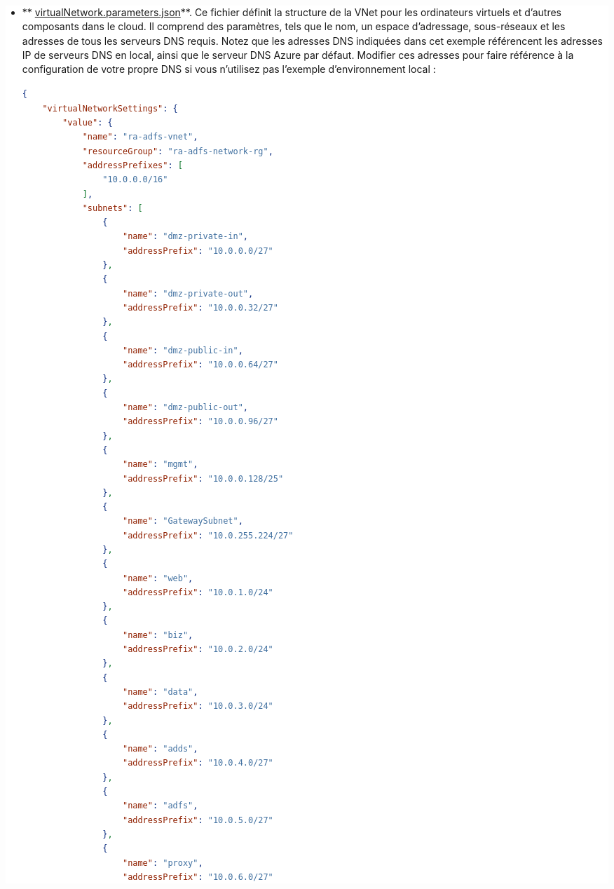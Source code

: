 - ** [virtualNetwork.parameters.json][vnet-parameters]**. Ce fichier définit la structure de la VNet pour les ordinateurs virtuels et d’autres composants dans le cloud. Il comprend des paramètres, tels que le nom, un espace d’adressage, sous-réseaux et les adresses de tous les serveurs DNS requis. Notez que les adresses DNS indiquées dans cet exemple référencent les adresses IP de serveurs DNS en local, ainsi que le serveur DNS Azure par défaut. Modifier ces adresses pour faire référence à la configuration de votre propre DNS si vous n’utilisez pas l’exemple d’environnement local :

    ```json
    {
        "virtualNetworkSettings": {
            "value": {
                "name": "ra-adfs-vnet",
                "resourceGroup": "ra-adfs-network-rg",
                "addressPrefixes": [
                    "10.0.0.0/16"
                ],
                "subnets": [
                    {
                        "name": "dmz-private-in",
                        "addressPrefix": "10.0.0.0/27"
                    },
                    {
                        "name": "dmz-private-out",
                        "addressPrefix": "10.0.0.32/27"
                    },
                    {
                        "name": "dmz-public-in",
                        "addressPrefix": "10.0.0.64/27"
                    },
                    {
                        "name": "dmz-public-out",
                        "addressPrefix": "10.0.0.96/27"
                    },
                    {
                        "name": "mgmt",
                        "addressPrefix": "10.0.0.128/25"
                    },
                    {
                        "name": "GatewaySubnet",
                        "addressPrefix": "10.0.255.224/27"
                    },
                    {
                        "name": "web",
                        "addressPrefix": "10.0.1.0/24"
                    },
                    {
                        "name": "biz",
                        "addressPrefix": "10.0.2.0/24"
                    },
                    {
                        "name": "data",
                        "addressPrefix": "10.0.3.0/24"
                    },
                    {
                        "name": "adds",
                        "addressPrefix": "10.0.4.0/27"
                    },
                    {
                        "name": "adfs",
                        "addressPrefix": "10.0.5.0/27"
                    },
                    {
                        "name": "proxy",
                        "addressPrefix": "10.0.6.0/27"

[vm-recommendations]: ./guidance-compute-single-vm.md#Recommendations
[naming-conventions]: ./guidance-naming-conventions.md
[implementing-active-directory]: ./guidance-identity-adds-extend-domain.md
[resource-manager-overview]: ../azure-resource-manager/resource-group-overview.md
[implementing-a-secure-hybrid-network-architecture]: ./guidance-iaas-ra-secure-vnet-hybrid.md
[implementing-a-secure-hybrid-network-architecture-with-internet-access]: ./guidance-iaas-ra-secure-vnet-dmz.md
[DRS]: https://technet.microsoft.com/library/dn280945.aspx
[where-to-place-an-fs-proxy]: https://technet.microsoft.com/library/dd807048.aspx
[ADDRS]: https://technet.microsoft.com/library/dn486831.aspx
[plan-your-adfs-deployment]: https://msdn.microsoft.com/library/azure/dn151324.aspx
[ad_network_recommendations]: #network_configuration_recommendations_for_AD_DS_VMs
[domain_and_forests]: https://technet.microsoft.com/library/cc759073(v=ws.10).aspx
[adfs_certificates]: https://technet.microsoft.com/library/dn781428(v=ws.11).aspx
[create_service_account_for_adfs_farm]: https://technet.microsoft.com/library/dd807078.aspx
[import_server_authentication_certificate]: https://technet.microsoft.com/library/dd807088.aspx
[adfs-configuration-database]: https://technet.microsoft.com/en-us/library/ee913581(v=ws.11).aspx
[active-directory-federation-services]: https://technet.microsoft.com/windowsserver/dd448613.aspx
[security-considerations]: #security-considerations
[recommendations]: #recommendations
[claims-aware applications]: https://msdn.microsoft.com/en-us/library/windows/desktop/bb736227(v=vs.85).aspx
[active-directory-federation-services-overview]: https://technet.microsoft.com/en-us/library/hh831502(v=ws.11).aspx
[establishing-federation-trust]: https://blogs.msdn.microsoft.com/alextch/2011/06/27/establishing-federation-trust/
[Deploying_a_federation_server_farm]: https://technet.microsoft.com/library/dn486775.aspx
[install_and_configure_the_web_application_proxy_server]: https://technet.microsoft.com/library/dn383662.aspx
[publish_applications_using_AD_FS_preauthentication]: https://technet.microsoft.com/library/dn383640.aspx
[managing-adfs-components]: https://technet.microsoft.com/library/cc759026.aspx
[oms-adfs-pack]: https://www.microsoft.com/download/details.aspx?id=41184
[azure-powershell-download]: https://azure.microsoft.com/documentation/articles/powershell-install-configure/
[aad]: https://azure.microsoft.com/documentation/services/active-directory/
[aadb2c]: https://azure.microsoft.com/documentation/services/active-directory-b2c/
[adfs-intro]: ../active-directory/active-directory-aadconnect-azure-adfs.md
[solution-script]: https://raw.githubusercontent.com/mspnp/reference-architectures/master/guidance-identity-adfs/Deploy-ReferenceArchitecture.ps1
[on-premises-folder]: https://github.com/mspnp/reference-architectures/tree/master/guidance-identity-adfs/parameters/onpremise
[on-premises-vnet-parameters]: https://raw.githubusercontent.com/mspnp/reference-architectures/master/guidance-identity-adfs/parameters/onpremise/virtualNetwork.parameters.json
[on-premises-virtualmachines-adds-parameters]: https://raw.githubusercontent.com/mspnp/reference-architectures/master/guidance-identity-adfs/parameters/onpremise/virtualMachines-adds.parameters.json
[on-premises-virtualnetworkgateway-parameters]: https://raw.githubusercontent.com/mspnp/reference-architectures/master/guidance-identity-adfs/parameters/onpremise/virtualNetworkGateway.parameters.json
[on-premises-connection-parameters]: https://raw.githubusercontent.com/mspnp/reference-architectures/master/guidance-identity-adfs/parameters/onpremise/connection.parameters.json
[azure-folder]: https://github.com/mspnp/reference-architectures/tree/master/guidance-identity-adfs/parameters/azure
[vnet-parameters]: https://raw.githubusercontent.com/mspnp/reference-architectures/master/guidance-identity-adfs/parameters/azure/virtualNetwork.parameters.json
[dmz-private-parameters]: https://raw.githubusercontent.com/mspnp/reference-architectures/master/guidance-identity-adfs/parameters/azure/dmz-private.parameters.json
[dmz-public-parameters]: https://raw.githubusercontent.com/mspnp/reference-architectures/master/guidance-identity-adfs/parameters/azure/dmz-public.parameters.json
[virtualnetworkgateway-parameters]: https://raw.githubusercontent.com/mspnp/reference-architectures/master/guidance-identity-adfs/parameters/azure/virtualNetworkGateway.parameters.json
[hybrid-azure-on-prem-vpn]: ./guidance-hybrid-network-vpn.md
[virtualmachines-adds-parameters]: https://raw.githubusercontent.com/mspnp/reference-architectures/master/guidance-identity-adfs/parameters/azure/virtualMachines-adds.parameters.json
[extending-ad-to-azure]: ./guidance-identity-adds-extend-domain.md
[loadbalancer-adfs-parameters]: https://raw.githubusercontent.com/mspnp/reference-architectures/master/guidance-identity-adfs/parameters/azure/loadBalancer-adfs.parameters.json
[add-adds-domain-controller-parameters]: https://raw.githubusercontent.com/mspnp/reference-architectures/master/guidance-identity-adfs/parameters/azure/add-adds-domain-controller.parameters.json
[gmsa-parameters]: https://raw.githubusercontent.com/mspnp/reference-architectures/master/guidance-identity-adfs/parameters/azure/gmsa.parameters.json
[adfs-farm-first-parameters]: https://raw.githubusercontent.com/mspnp/reference-architectures/master/guidance-identity-adfs/parameters/azure/adfs-farm-first.parameters.json
[adfs-farm-rest-parameters]: https://raw.githubusercontent.com/mspnp/reference-architectures/master/guidance-identity-adfs/parameters/azure/adfs-farm-rest.parameters.json
[adfs-farm-domain-join-parameters]: https://raw.githubusercontent.com/mspnp/reference-architectures/master/guidance-identity-adfs/parameters/azure/adfs-farm-domain-join.parameters.json
[loadBalancer-web-parameters]: https://raw.githubusercontent.com/mspnp/reference-architectures/master/guidance-identity-adfs/parameters/azure/loadBalancer-web.parameters.json
[loadBalancer-biz-parameters]: https://raw.githubusercontent.com/mspnp/reference-architectures/master/guidance-identity-adfs/parameters/azure/loadBalancer-biz.parameters.json
[loadBalancer-data-parameters]: https://raw.githubusercontent.com/mspnp/reference-architectures/master/guidance-identity-adfs/parameters/azure/loadBalancer-data.parameters.json
[virtualMachines-mgmt-parameters]: https://raw.githubusercontent.com/mspnp/reference-architectures/master/guidance-identity-adfs/parameters/azure/virtualMachines-mgmt.parameters.json
[loadBalancer-adfsproxy-parameters]: https://raw.githubusercontent.com/mspnp/reference-architectures/master/guidance-identity-adfs/parameters/azure/loadBalancer-adfsproxy.parameters.json
[adfsproxy-farm-first-parameters]: https://raw.githubusercontent.com/mspnp/reference-architectures/master/guidance-identity-adfs/parameters/azure/adfsproxy-farm-first.parameters.json
[adfsproxy-farm-rest-parameters]: https://raw.githubusercontent.com/mspnp/reference-architectures/master/guidance-identity-adfs/parameters/azure/adfsproxy-farm-rest.parameters.json
[0]: ./media/guidance-iaas-ra-secure-vnet-adfs/figure1.png "Architecture de réseau hybride avec Active Directory sécurisée"
